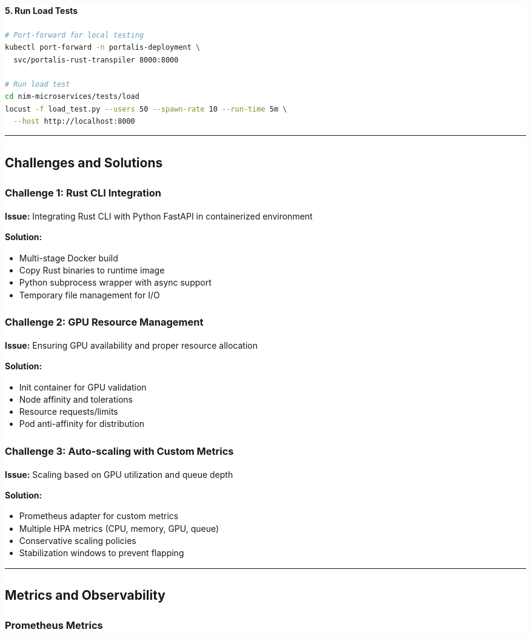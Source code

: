 #### 5. Run Load Tests

```bash
# Port-forward for local testing
kubectl port-forward -n portalis-deployment \
  svc/portalis-rust-transpiler 8000:8000

# Run load test
cd nim-microservices/tests/load
locust -f load_test.py --users 50 --spawn-rate 10 --run-time 5m \
  --host http://localhost:8000
```

---

## Challenges and Solutions

### Challenge 1: Rust CLI Integration

**Issue:** Integrating Rust CLI with Python FastAPI in containerized environment

**Solution:**
- Multi-stage Docker build
- Copy Rust binaries to runtime image
- Python subprocess wrapper with async support
- Temporary file management for I/O

### Challenge 2: GPU Resource Management

**Issue:** Ensuring GPU availability and proper resource allocation

**Solution:**
- Init container for GPU validation
- Node affinity and tolerations
- Resource requests/limits
- Pod anti-affinity for distribution

### Challenge 3: Auto-scaling with Custom Metrics

**Issue:** Scaling based on GPU utilization and queue depth

**Solution:**
- Prometheus adapter for custom metrics
- Multiple HPA metrics (CPU, memory, GPU, queue)
- Conservative scaling policies
- Stabilization windows to prevent flapping

---

## Metrics and Observability

### Prometheus Metrics
